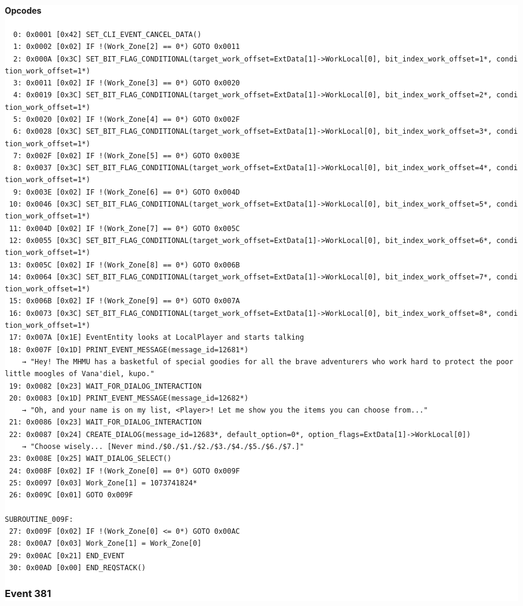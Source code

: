 #### Opcodes

```
  0: 0x0001 [0x42] SET_CLI_EVENT_CANCEL_DATA()
  1: 0x0002 [0x02] IF !(Work_Zone[2] == 0*) GOTO 0x0011
  2: 0x000A [0x3C] SET_BIT_FLAG_CONDITIONAL(target_work_offset=ExtData[1]->WorkLocal[0], bit_index_work_offset=1*, condition_work_offset=1*)
  3: 0x0011 [0x02] IF !(Work_Zone[3] == 0*) GOTO 0x0020
  4: 0x0019 [0x3C] SET_BIT_FLAG_CONDITIONAL(target_work_offset=ExtData[1]->WorkLocal[0], bit_index_work_offset=2*, condition_work_offset=1*)
  5: 0x0020 [0x02] IF !(Work_Zone[4] == 0*) GOTO 0x002F
  6: 0x0028 [0x3C] SET_BIT_FLAG_CONDITIONAL(target_work_offset=ExtData[1]->WorkLocal[0], bit_index_work_offset=3*, condition_work_offset=1*)
  7: 0x002F [0x02] IF !(Work_Zone[5] == 0*) GOTO 0x003E
  8: 0x0037 [0x3C] SET_BIT_FLAG_CONDITIONAL(target_work_offset=ExtData[1]->WorkLocal[0], bit_index_work_offset=4*, condition_work_offset=1*)
  9: 0x003E [0x02] IF !(Work_Zone[6] == 0*) GOTO 0x004D
 10: 0x0046 [0x3C] SET_BIT_FLAG_CONDITIONAL(target_work_offset=ExtData[1]->WorkLocal[0], bit_index_work_offset=5*, condition_work_offset=1*)
 11: 0x004D [0x02] IF !(Work_Zone[7] == 0*) GOTO 0x005C
 12: 0x0055 [0x3C] SET_BIT_FLAG_CONDITIONAL(target_work_offset=ExtData[1]->WorkLocal[0], bit_index_work_offset=6*, condition_work_offset=1*)
 13: 0x005C [0x02] IF !(Work_Zone[8] == 0*) GOTO 0x006B
 14: 0x0064 [0x3C] SET_BIT_FLAG_CONDITIONAL(target_work_offset=ExtData[1]->WorkLocal[0], bit_index_work_offset=7*, condition_work_offset=1*)
 15: 0x006B [0x02] IF !(Work_Zone[9] == 0*) GOTO 0x007A
 16: 0x0073 [0x3C] SET_BIT_FLAG_CONDITIONAL(target_work_offset=ExtData[1]->WorkLocal[0], bit_index_work_offset=8*, condition_work_offset=1*)
 17: 0x007A [0x1E] EventEntity looks at LocalPlayer and starts talking
 18: 0x007F [0x1D] PRINT_EVENT_MESSAGE(message_id=12681*)
    → "Hey! The MHMU has a basketful of special goodies for all the brave adventurers who work hard to protect the poor little moogles of Vana'diel, kupo."
 19: 0x0082 [0x23] WAIT_FOR_DIALOG_INTERACTION
 20: 0x0083 [0x1D] PRINT_EVENT_MESSAGE(message_id=12682*)
    → "Oh, and your name is on my list, <Player>! Let me show you the items you can choose from..."
 21: 0x0086 [0x23] WAIT_FOR_DIALOG_INTERACTION
 22: 0x0087 [0x24] CREATE_DIALOG(message_id=12683*, default_option=0*, option_flags=ExtData[1]->WorkLocal[0])
    → "Choose wisely... [Never mind./$0./$1./$2./$3./$4./$5./$6./$7.]"
 23: 0x008E [0x25] WAIT_DIALOG_SELECT()
 24: 0x008F [0x02] IF !(Work_Zone[0] == 0*) GOTO 0x009F
 25: 0x0097 [0x03] Work_Zone[1] = 1073741824*
 26: 0x009C [0x01] GOTO 0x009F

SUBROUTINE_009F:
 27: 0x009F [0x02] IF !(Work_Zone[0] <= 0*) GOTO 0x00AC
 28: 0x00A7 [0x03] Work_Zone[1] = Work_Zone[0]
 29: 0x00AC [0x21] END_EVENT
 30: 0x00AD [0x00] END_REQSTACK()
```

### Event 381
